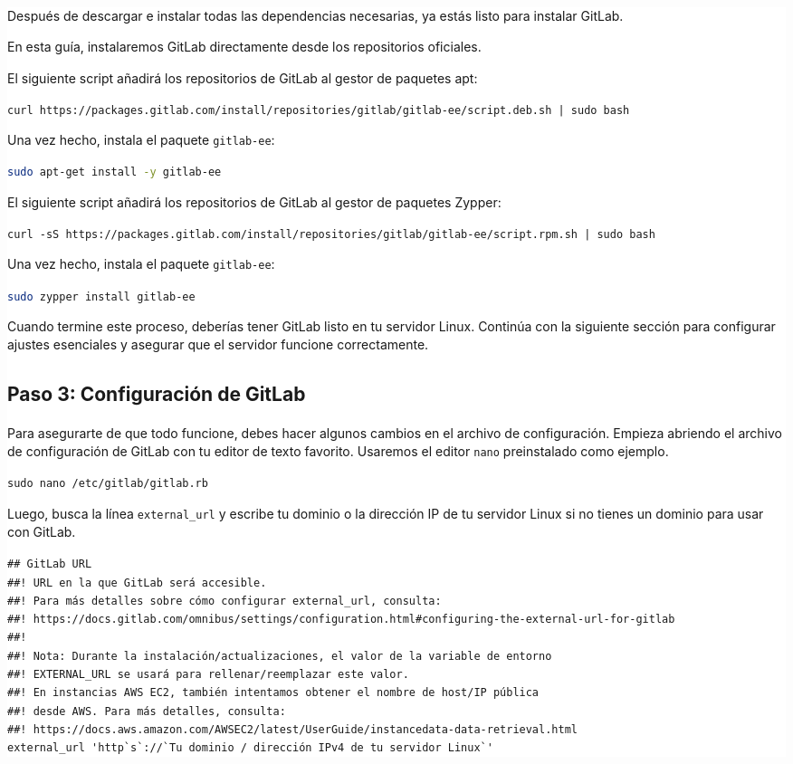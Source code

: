 Después de descargar e instalar todas las dependencias necesarias, ya estás listo para instalar GitLab.

En esta guía, instalaremos GitLab directamente desde los repositorios oficiales.

<Tabs>

<TabItem value="ubuntu-debian" label="Ubuntu & Debian" default>
El siguiente script añadirá los repositorios de GitLab al gestor de paquetes apt:

```
curl https://packages.gitlab.com/install/repositories/gitlab/gitlab-ee/script.deb.sh | sudo bash
```

Una vez hecho, instala el paquete `gitlab-ee`:

```bash
sudo apt-get install -y gitlab-ee
```
</TabItem>

<TabItem value="opensuse" label="OpenSUSE" default>
El siguiente script añadirá los repositorios de GitLab al gestor de paquetes Zypper:

```
curl -sS https://packages.gitlab.com/install/repositories/gitlab/gitlab-ee/script.rpm.sh | sudo bash
```

Una vez hecho, instala el paquete `gitlab-ee`:

```bash
sudo zypper install gitlab-ee
```
</TabItem>

</Tabs>

Cuando termine este proceso, deberías tener GitLab listo en tu servidor Linux. Continúa con la siguiente sección para configurar ajustes esenciales y asegurar que el servidor funcione correctamente.

## Paso 3: Configuración de GitLab

Para asegurarte de que todo funcione, debes hacer algunos cambios en el archivo de configuración. Empieza abriendo el archivo de configuración de GitLab con tu editor de texto favorito. Usaremos el editor `nano` preinstalado como ejemplo.
```
sudo nano /etc/gitlab/gitlab.rb
```

Luego, busca la línea `external_url` y escribe tu dominio o la dirección IP de tu servidor Linux si no tienes un dominio para usar con GitLab.


```
## GitLab URL
##! URL en la que GitLab será accesible.
##! Para más detalles sobre cómo configurar external_url, consulta:
##! https://docs.gitlab.com/omnibus/settings/configuration.html#configuring-the-external-url-for-gitlab
##!
##! Nota: Durante la instalación/actualizaciones, el valor de la variable de entorno
##! EXTERNAL_URL se usará para rellenar/reemplazar este valor.
##! En instancias AWS EC2, también intentamos obtener el nombre de host/IP pública
##! desde AWS. Para más detalles, consulta:
##! https://docs.aws.amazon.com/AWSEC2/latest/UserGuide/instancedata-data-retrieval.html
external_url 'http`s`://`Tu dominio / dirección IPv4 de tu servidor Linux`'
```
